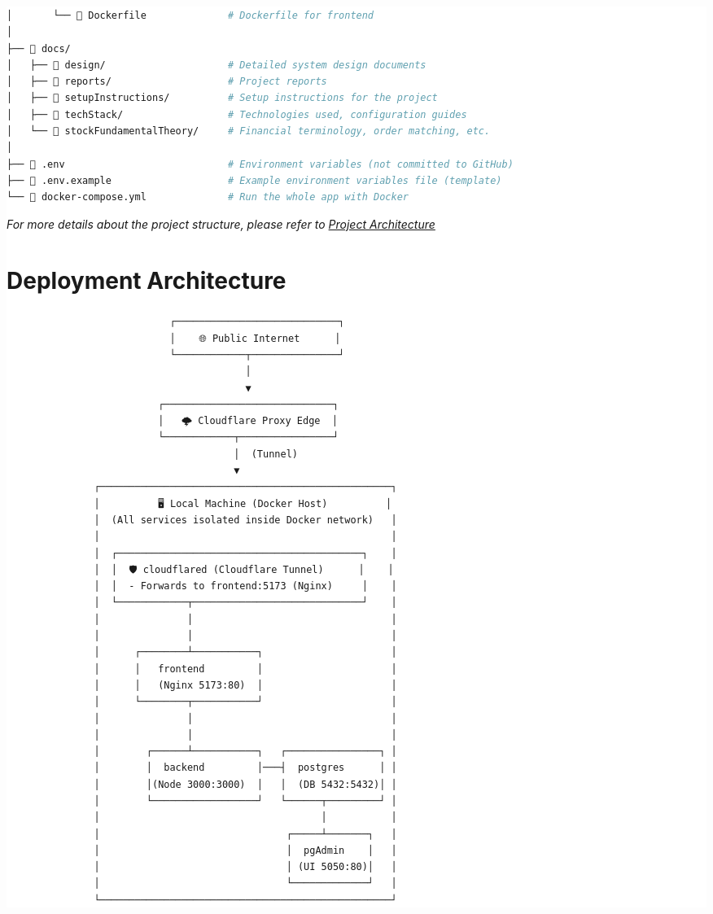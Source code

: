    ```bash
│       └── 📄 Dockerfile              # Dockerfile for frontend
│
├── 📂 docs/
│   ├── 📂 design/                     # Detailed system design documents
│   ├── 📂 reports/                    # Project reports
│   ├── 📂 setupInstructions/          # Setup instructions for the project
│   ├── 📂 techStack/                  # Technologies used, configuration guides
│   └── 📂 stockFundamentalTheory/     # Financial terminology, order matching, etc.
│
├── 📄 .env                            # Environment variables (not committed to GitHub)
├── 📄 .env.example                    # Example environment variables file (template)
└── 📄 docker-compose.yml              # Run the whole app with Docker

```

*For more details about the project structure, please refer to [Project Architecture](./docs/design/CodeFolderArchitectureDesign.md)*

# Deployment Architecture

```plaintext
                            ┌────────────────────────────┐
                            │    🌐 Public Internet      │
                            └────────────┬───────────────┘
                                         │
                                         ▼
                          ┌─────────────────────────────┐
                          │   🌩️ Cloudflare Proxy Edge  │
                          └────────────┬────────────────┘
                                       │  (Tunnel)
                                       ▼
               ┌──────────────────────────────────────────────────┐
               │          🖥️ Local Machine (Docker Host)          │
               │  (All services isolated inside Docker network)   │
               │                                                  │
               │  ┌──────────────────────────────────────────┐    │
               │  │  🛡️ cloudflared (Cloudflare Tunnel)      │    │
               │  │  - Forwards to frontend:5173 (Nginx)     │    │
               │  └────────────┬─────────────────────────────┘    │
               │               │                                  │
               │               │                                  │
               │      ┌────────┴───────────┐                      │
               │      │   frontend         │                      │
               │      │   (Nginx 5173:80)  │                      │
               │      └────────┬───────────┘                      │
               │               │                                  │
               │               │                                  │
               │        ┌──────┴───────────┐   ┌────────────────┐ │
               │        │  backend         │───┤  postgres      │ │
               │        │(Node 3000:3000)  │   │  (DB 5432:5432)│ │
               │        └──────────────────┘   └──────┬─────────┘ │
               │                                      │           │
               │                                ┌─────┴───────┐   │
               │                                │  pgAdmin    │   │    
               │                                │ (UI 5050:80)│   │    
               │                                └─────────────┘   │     
               └──────────────────────────────────────────────────┘
```
